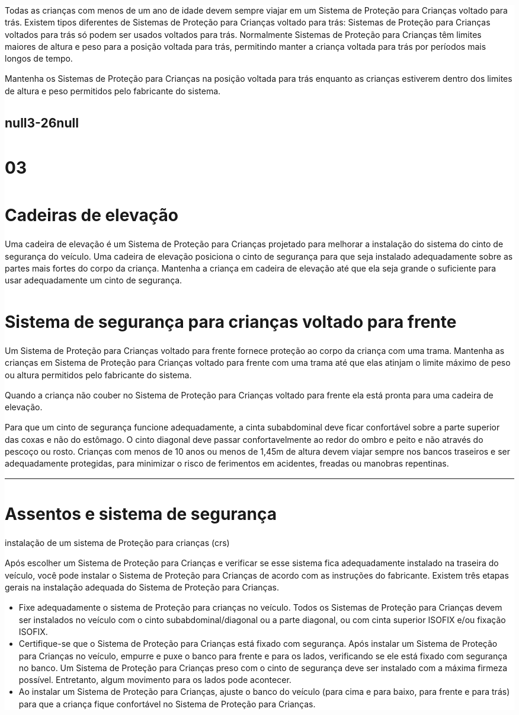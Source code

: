 Todas as crianças com menos de um ano de idade devem sempre viajar em um Sistema de Proteção para Crianças voltado para trás. Existem tipos diferentes de Sistemas de Proteção para Crianças voltado para trás: Sistemas de Proteção para Crianças voltados para trás só podem ser usados voltados para trás. Normalmente Sistemas de Proteção para Crianças têm limites maiores de altura e peso para a posição voltada para trás, permitindo manter a criança voltada para trás por períodos mais longos de tempo.

Mantenha os Sistemas de Proteção para Crianças na posição voltada para trás enquanto as crianças estiverem dentro dos limites de altura e peso permitidos pelo fabricante do sistema.

null3-26null
---

# 03

# Cadeiras de elevação

Uma cadeira de elevação é um Sistema de Proteção para Crianças projetado para melhorar a instalação do sistema do cinto de segurança do veículo. Uma cadeira de elevação posiciona o cinto de segurança para que seja instalado adequadamente sobre as partes mais fortes do corpo da criança. Mantenha a criança em cadeira de elevação até que ela seja grande o suficiente para usar adequadamente um cinto de segurança.

# Sistema de segurança para crianças voltado para frente

Um Sistema de Proteção para Crianças voltado para frente fornece proteção ao corpo da criança com uma trama. Mantenha as crianças em Sistema de Proteção para Crianças voltado para frente com uma trama até que elas atinjam o limite máximo de peso ou altura permitidos pelo fabricante do sistema.

Quando a criança não couber no Sistema de Proteção para Crianças voltado para frente ela está pronta para uma cadeira de elevação.

Para que um cinto de segurança funcione adequadamente, a cinta subabdominal deve ficar confortável sobre a parte superior das coxas e não do estômago. O cinto diagonal deve passar confortavelmente ao redor do ombro e peito e não através do pescoço ou rosto. Crianças com menos de 10 anos ou menos de 1,45m de altura devem viajar sempre nos bancos traseiros e ser adequadamente protegidas, para minimizar o risco de ferimentos em acidentes, freadas ou manobras repentinas.


---

# Assentos e sistema de segurança

instalação de um sistema de Proteção para crianças (crs)

Após escolher um Sistema de Proteção para Crianças e verificar se esse sistema fica adequadamente instalado na traseira do veículo, você pode instalar o Sistema de Proteção para Crianças de acordo com as instruções do fabricante. Existem três etapas gerais na instalação adequada do Sistema de Proteção para Crianças.

- Fixe adequadamente o sistema de Proteção para crianças no veículo. Todos os Sistemas de Proteção para Crianças devem ser instalados no veículo com o cinto subabdominal/diagonal ou a parte diagonal, ou com cinta superior ISOFIX e/ou fixação ISOFIX.
- Certifique-se que o Sistema de Proteção para Crianças está fixado com segurança. Após instalar um Sistema de Proteção para Crianças no veículo, empurre e puxe o banco para frente e para os lados, verificando se ele está fixado com segurança no banco. Um Sistema de Proteção para Crianças preso com o cinto de segurança deve ser instalado com a máxima firmeza possível. Entretanto, algum movimento para os lados pode acontecer.
- Ao instalar um Sistema de Proteção para Crianças, ajuste o banco do veículo (para cima e para baixo, para frente e para trás) para que a criança fique confortável no Sistema de Proteção para Crianças.